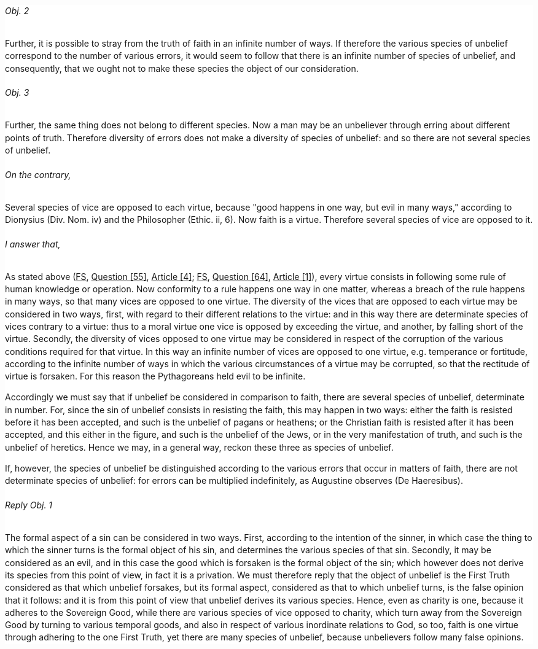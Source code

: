 ###### Obj. 2
Further, it is possible to stray from the truth of faith in an infinite number of ways. If therefore the various species of unbelief correspond to the number of various errors, it would seem to follow that there is an infinite number of species of unbelief, and consequently, that we ought not to make these species the object of our consideration.  

###### Obj. 3
Further, the same thing does not belong to different species. Now a man may be an unbeliever through erring about different points of truth. Therefore diversity of errors does not make a diversity of species of unbelief: and so there are not several species of unbelief.  

###### On the contrary,
Several species of vice are opposed to each virtue, because "good happens in one way, but evil in many ways," according to Dionysius (Div. Nom. iv) and the Philosopher (Ethic. ii, 6). Now faith is a virtue. Therefore several species of vice are opposed to it.  

###### I answer that,
As stated above ([FS](../FS.html), [Question \[55\]](../FS/FS055.html#FSQ55OUTP1), [Article \[4\]](../FS/FS055.html#FSQ55A4THEP1); [FS](../FS.html), [Question \[64\]](../FS/FS064.html#FSQ64OUTP1), [Article \[1\]](../FS/FS064.html#FSQ64A1THEP1)), every virtue consists in following some rule of human knowledge or operation. Now conformity to a rule happens one way in one matter, whereas a breach of the rule happens in many ways, so that many vices are opposed to one virtue. The diversity of the vices that are opposed to each virtue may be considered in two ways, first, with regard to their different relations to the virtue: and in this way there are determinate species of vices contrary to a virtue: thus to a moral virtue one vice is opposed by exceeding the virtue, and another, by falling short of the virtue. Secondly, the diversity of vices opposed to one virtue may be considered in respect of the corruption of the various conditions required for that virtue. In this way an infinite number of vices are opposed to one virtue, e.g. temperance or fortitude, according to the infinite number of ways in which the various circumstances of a virtue may be corrupted, so that the rectitude of virtue is forsaken. For this reason the Pythagoreans held evil to be infinite.  

Accordingly we must say that if unbelief be considered in comparison to faith, there are several species of unbelief, determinate in number. For, since the sin of unbelief consists in resisting the faith, this may happen in two ways: either the faith is resisted before it has been accepted, and such is the unbelief of pagans or heathens; or the Christian faith is resisted after it has been accepted, and this either in the figure, and such is the unbelief of the Jews, or in the very manifestation of truth, and such is the unbelief of heretics. Hence we may, in a general way, reckon these three as species of unbelief.  

If, however, the species of unbelief be distinguished according to the various errors that occur in matters of faith, there are not determinate species of unbelief: for errors can be multiplied indefinitely, as Augustine observes (De Haeresibus).  

###### Reply Obj. 1
The formal aspect of a sin can be considered in two ways. First, according to the intention of the sinner, in which case the thing to which the sinner turns is the formal object of his sin, and determines the various species of that sin. Secondly, it may be considered as an evil, and in this case the good which is forsaken is the formal object of the sin; which however does not derive its species from this point of view, in fact it is a privation. We must therefore reply that the object of unbelief is the First Truth considered as that which unbelief forsakes, but its formal aspect, considered as that to which unbelief turns, is the false opinion that it follows: and it is from this point of view that unbelief derives its various species. Hence, even as charity is one, because it adheres to the Sovereign Good, while there are various species of vice opposed to charity, which turn away from the Sovereign Good by turning to various temporal goods, and also in respect of various inordinate relations to God, so too, faith is one virtue through adhering to the one First Truth, yet there are many species of unbelief, because unbelievers follow many false opinions.  
